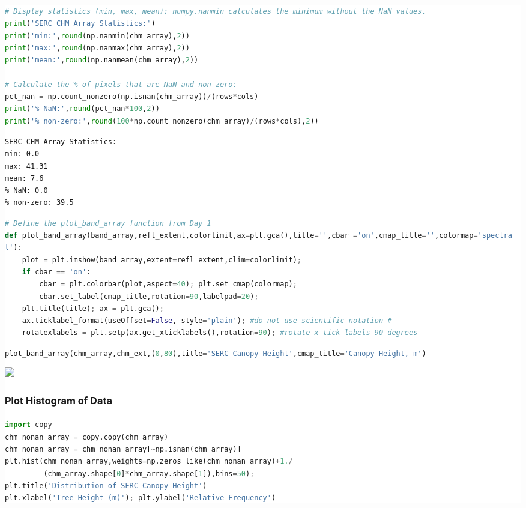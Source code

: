 
```python
# Display statistics (min, max, mean); numpy.nanmin calculates the minimum without the NaN values.
print('SERC CHM Array Statistics:')
print('min:',round(np.nanmin(chm_array),2))
print('max:',round(np.nanmax(chm_array),2))
print('mean:',round(np.nanmean(chm_array),2))

# Calculate the % of pixels that are NaN and non-zero:
pct_nan = np.count_nonzero(np.isnan(chm_array))/(rows*cols)
print('% NaN:',round(pct_nan*100,2))
print('% non-zero:',round(100*np.count_nonzero(chm_array)/(rows*cols),2))
```

    SERC CHM Array Statistics:
    min: 0.0
    max: 41.31
    mean: 7.6
    % NaN: 0.0
    % non-zero: 39.5



```python
# Define the plot_band_array function from Day 1
def plot_band_array(band_array,refl_extent,colorlimit,ax=plt.gca(),title='',cbar ='on',cmap_title='',colormap='spectral'):
    plot = plt.imshow(band_array,extent=refl_extent,clim=colorlimit);
    if cbar == 'on':
        cbar = plt.colorbar(plot,aspect=40); plt.set_cmap(colormap);
        cbar.set_label(cmap_title,rotation=90,labelpad=20);
    plt.title(title); ax = plt.gca();
    ax.ticklabel_format(useOffset=False, style='plain'); #do not use scientific notation #
    rotatexlabels = plt.setp(ax.get_xticklabels(),rotation=90); #rotate x tick labels 90 degrees
```


```python
plot_band_array(chm_array,chm_ext,(0,80),title='SERC Canopy Height',cmap_title='Canopy Height, m')
```

![ ](https://raw.githubusercontent.com/NEONScience/NEON-Data-Skills/dev-aten/graphics/py-figs/classify-raster-thresholds/output_19_0.png)


### Plot Histogram of Data


```python
import copy
chm_nonan_array = copy.copy(chm_array)
chm_nonan_array = chm_nonan_array[~np.isnan(chm_array)]
plt.hist(chm_nonan_array,weights=np.zeros_like(chm_nonan_array)+1./
         (chm_array.shape[0]*chm_array.shape[1]),bins=50);
plt.title('Distribution of SERC Canopy Height')
plt.xlabel('Tree Height (m)'); plt.ylabel('Relative Frequency')
```
